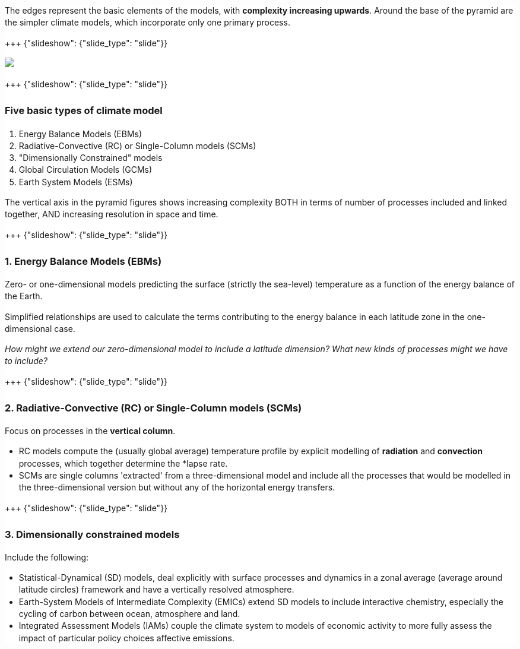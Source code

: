 The edges represent the basic elements of the models, with **complexity increasing upwards**. Around the base of the pyramid are the simpler climate models, which incorporate only one primary process.

+++ {"slideshow": {"slide_type": "slide"}}

<img src='../../images/Primer_Figure2.2.png' width="800">

+++ {"slideshow": {"slide_type": "slide"}}

### Five basic types of climate model

1. Energy Balance Models (EBMs)
2. Radiative-Convective (RC) or Single-Column models (SCMs)
3. "Dimensionally Constrained" models
4. Global Circulation Models (GCMs)
5. Earth System Models (ESMs)

The vertical axis in the pyramid figures shows increasing complexity BOTH in terms of number of processes included and linked together, AND increasing resolution in space and time.

+++ {"slideshow": {"slide_type": "slide"}}

### 1. Energy Balance Models (EBMs)

Zero- or one-dimensional models predicting the surface (strictly the sea-level) temperature as a function of the energy balance of the Earth. 

Simplified relationships are used to calculate the terms contributing to the energy balance in each latitude zone in the one-dimensional case.

*How might we extend our zero-dimensional model to include a latitude dimension? What new kinds of processes might we have to include?*

+++ {"slideshow": {"slide_type": "slide"}}

### 2. Radiative-Convective (RC) or Single-Column models (SCMs)

Focus on processes in the **vertical column**. 

- RC models compute the (usually global average) temperature profile by explicit modelling of **radiation** and **convection** processes, which together determine the *lapse rate. 
- SCMs are single columns 'extracted' from a three-dimensional model and include all the processes that would be modelled in the three-dimensional version but without any of the horizontal energy transfers.

+++ {"slideshow": {"slide_type": "slide"}}

### 3. Dimensionally constrained models

Include the following:

- Statistical-Dynamical (SD) models, deal explicitly with surface processes and dynamics in a zonal average (average around latitude circles) framework and have a vertically resolved atmosphere. 
- Earth-System Models of Intermediate Complexity (EMICs) extend SD models to include interactive chemistry, especially the cycling of carbon between ocean, atmosphere and land.
- Integrated Assessment Models (IAMs) couple the climate system to models of economic activity to more fully assess the impact of particular policy choices affective emissions.

